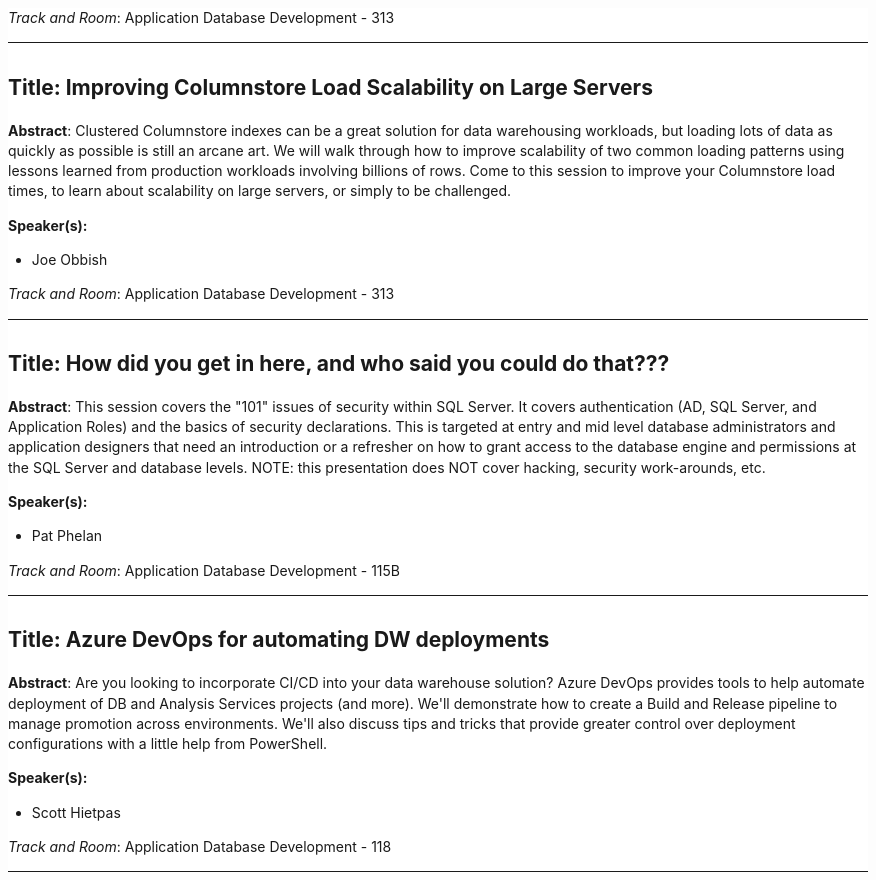*Track and Room*: Application  Database Development - 313
 
----------------------------------------------------------------------------------- 
 
 
## Title: Improving Columnstore Load Scalability on Large Servers
 
**Abstract**:
Clustered Columnstore indexes can be a great solution for data warehousing workloads, but loading lots of data as quickly as possible is still an arcane art. We will walk through how to improve scalability of two common loading patterns using lessons learned from production workloads involving billions of rows. Come to this session to improve your Columnstore load times, to learn about scalability on large servers, or simply to be challenged.
 
**Speaker(s):**
- Joe Obbish
 
*Track and Room*: Application  Database Development - 313
 
----------------------------------------------------------------------------------- 
 
 
## Title: How did you get in here, and who said you could do that???
 
**Abstract**:
This session covers the "101" issues of security within SQL Server. It covers authentication (AD, SQL Server, and Application Roles) and the basics of security declarations. This is targeted at entry and mid level database administrators and application designers that need an introduction or a refresher on how to grant access to the database engine and permissions at the SQL Server and database levels.  NOTE: this presentation does NOT cover hacking, security work-arounds, etc.
 
**Speaker(s):**
- Pat Phelan
 
*Track and Room*: Application  Database Development - 115B
 
----------------------------------------------------------------------------------- 
 
 
## Title: Azure DevOps for automating DW deployments
 
**Abstract**:
Are you looking to incorporate CI/CD into your data warehouse solution? Azure DevOps provides tools to help automate deployment of DB and Analysis Services projects (and more).  We'll demonstrate how to create a Build and Release pipeline to manage promotion across environments.  We'll also discuss tips and tricks that provide greater control over deployment configurations with a little help from PowerShell.
 
**Speaker(s):**
- Scott Hietpas
 
*Track and Room*: Application  Database Development - 118
 
----------------------------------------------------------------------------------- 
 